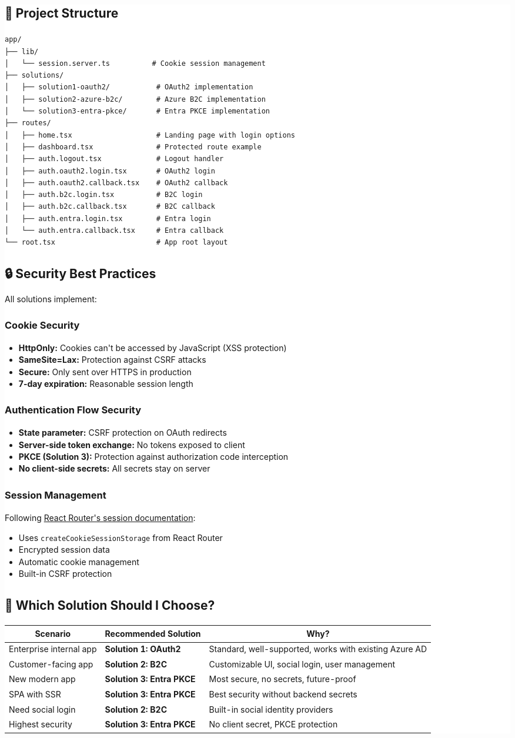 ## 📁 Project Structure

```
app/
├── lib/
│   └── session.server.ts          # Cookie session management
├── solutions/
│   ├── solution1-oauth2/           # OAuth2 implementation
│   ├── solution2-azure-b2c/        # Azure B2C implementation
│   └── solution3-entra-pkce/       # Entra PKCE implementation
├── routes/
│   ├── home.tsx                    # Landing page with login options
│   ├── dashboard.tsx               # Protected route example
│   ├── auth.logout.tsx             # Logout handler
│   ├── auth.oauth2.login.tsx       # OAuth2 login
│   ├── auth.oauth2.callback.tsx    # OAuth2 callback
│   ├── auth.b2c.login.tsx          # B2C login
│   ├── auth.b2c.callback.tsx       # B2C callback
│   ├── auth.entra.login.tsx        # Entra login
│   └── auth.entra.callback.tsx     # Entra callback
└── root.tsx                        # App root layout
```

## 🔒 Security Best Practices

All solutions implement:

### Cookie Security
- **HttpOnly:** Cookies can't be accessed by JavaScript (XSS protection)
- **SameSite=Lax:** Protection against CSRF attacks
- **Secure:** Only sent over HTTPS in production
- **7-day expiration:** Reasonable session length

### Authentication Flow Security
- **State parameter:** CSRF protection on OAuth redirects
- **Server-side token exchange:** No tokens exposed to client
- **PKCE (Solution 3):** Protection against authorization code interception
- **No client-side secrets:** All secrets stay on server

### Session Management
Following [React Router's session documentation](https://reactrouter.com/explanation/sessions-and-cookies):
- Uses `createCookieSessionStorage` from React Router
- Encrypted session data
- Automatic cookie management
- Built-in CSRF protection

## 🤔 Which Solution Should I Choose?

| Scenario | Recommended Solution | Why? |
|----------|---------------------|------|
| Enterprise internal app | **Solution 1: OAuth2** | Standard, well-supported, works with existing Azure AD |
| Customer-facing app | **Solution 2: B2C** | Customizable UI, social login, user management |
| New modern app | **Solution 3: Entra PKCE** | Most secure, no secrets, future-proof |
| SPA with SSR | **Solution 3: Entra PKCE** | Best security without backend secrets |
| Need social login | **Solution 2: B2C** | Built-in social identity providers |
| Highest security | **Solution 3: Entra PKCE** | No client secret, PKCE protection |
